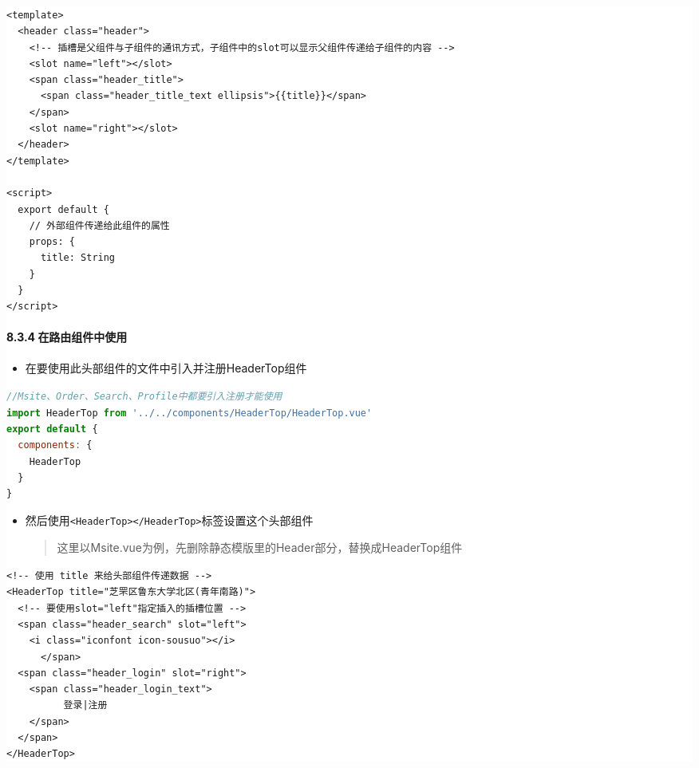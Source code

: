 ```vue
<template>
  <header class="header">
    <!-- 插槽是父组件与子组件的通讯方式，子组件中的slot可以显示父组件传递给子组件的内容 -->
    <slot name="left"></slot>
    <span class="header_title">
      <span class="header_title_text ellipsis">{{title}}</span>
    </span>
    <slot name="right"></slot>
  </header>
</template>

<script>
  export default {
    // 外部组件传递给此组件的属性
    props: {
      title: String
    }
  }
</script>
```

#### 8.3.4 在路由组件中使用

- 在要使用此头部组件的文件中引入并注册HeaderTop组件

```javascript
//Msite、Order、Search、Profile中都要引入注册才能使用
import HeaderTop from '../../components/HeaderTop/HeaderTop.vue'
export default {
  components: {
    HeaderTop
  }
}
```

- 然后使用`<HeaderTop></HeaderTop>`标签设置这个头部组件

  > 这里以Msite.vue为例，先删除静态模版里的Header部分，替换成HeaderTop组件

```vue
<!-- 使用 title 来给头部组件传递数据 -->
<HeaderTop title="芝罘区鲁东大学北区(青年南路)">
  <!-- 要使用slot="left"指定插入的插槽位置 -->
  <span class="header_search" slot="left">
    <i class="iconfont icon-sousuo"></i>
      </span>
  <span class="header_login" slot="right">
    <span class="header_login_text">
          登录|注册
    </span>
  </span>
</HeaderTop>
```
